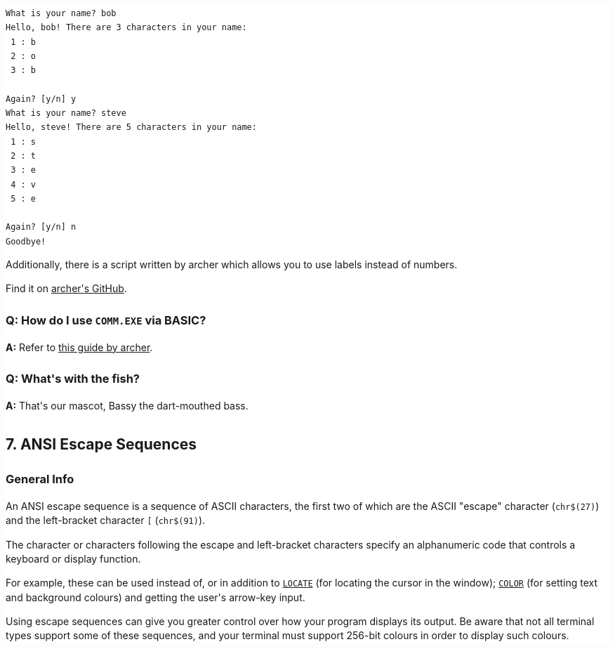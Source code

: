 ```
```
```
What is your name? bob
Hello, bob! There are 3 characters in your name:
 1 : b
 2 : o
 3 : b

Again? [y/n] y
What is your name? steve
Hello, steve! There are 5 characters in your name:
 1 : s
 2 : t
 3 : e
 4 : v
 5 : e

Again? [y/n] n
Goodbye!

```

Additionally, there is a script written by archer which allows you to use labels instead of numbers.

Find it on [archer's GitHub](https://p85.github.io/renumber/renumber.html).


### **Q:** How do I use `COMM.EXE` via BASIC?

**A:** Refer to [this guide by archer](https://telehack.com/r/pvELT).


### **Q:** What's with the fish?

**A:** That's our mascot, Bassy the dart-mouthed bass.


## 7. ANSI Escape Sequences

### General Info

An ANSI escape sequence is a sequence of ASCII characters, the first two of which are the ASCII "escape" character (`chr$(27)`) and the left-bracket character `[` (`chr$(91)`).

The character or characters following the escape and left-bracket characters specify an alphanumeric code that controls a keyboard or display function.

For example, these can be used instead of, or in addition to [`LOCATE`](#locate-y-x) (for locating the cursor in the window); [`COLOR`](#colora-b) (for setting text and background colours) and getting the user's arrow-key input.

Using escape sequences can give you greater control over how your program displays its output.  Be aware that not all terminal types support some of these sequences, and your terminal must support 256-bit colours in order to display such colours.
